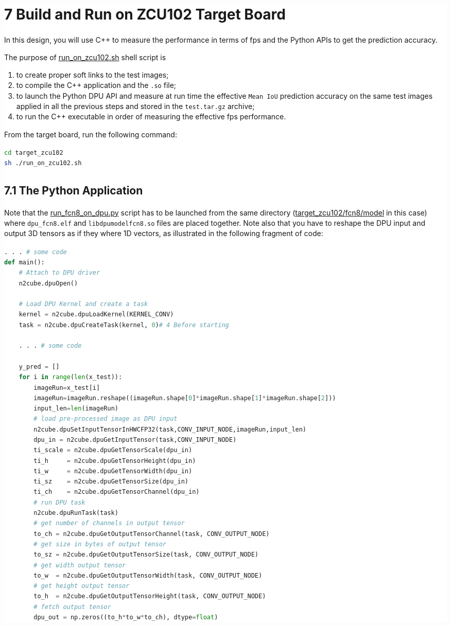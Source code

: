 
# 7 Build and Run on ZCU102 Target Board

In this design, you will use C++ to measure the performance in terms of fps and the Python APIs to get the prediction accuracy.

The purpose of [run_on_zcu102.sh](files/target_zcu102/run_on_zcu102.sh) shell script is
1. to create proper soft links to the test images;
2. to compile the C++ application and the ``.so`` file;
3. to launch the Python DPU API and measure at run time the effective ``Mean IoU`` prediction accuracy on the same test images applied in all the previous steps and stored in the ``test.tar.gz`` archive;
4. to run the C++ executable in order of measuring the effective fps performance.  

From the target board, run the following command:
```bash
cd target_zcu102
sh ./run_on_zcu102.sh
```

## 7.1 The Python Application

Note that  the [run_fcn8_on_dpu.py](files/target_zcu102/fcn8/model/run_fcn8_on_dpu.py) script has to be launched from the same directory ([target_zcu102/fcn8/model](files/target_zcu102/fcn8/model) in this case) where ``dpu_fcn8.elf`` and ``libdpumodelfcn8.so`` files are placed together. Note also that you have to reshape the DPU input and output 3D tensors as if they where 1D vectors, as illustrated in the following fragment of code:

```python
. . . # some code
def main():
    # Attach to DPU driver
    n2cube.dpuOpen()

    # Load DPU Kernel and create a task
    kernel = n2cube.dpuLoadKernel(KERNEL_CONV)
    task = n2cube.dpuCreateTask(kernel, 0)# 4 Before starting

    . . . # some code

    y_pred = []
    for i in range(len(x_test)):
        imageRun=x_test[i]
        imageRun=imageRun.reshape((imageRun.shape[0]*imageRun.shape[1]*imageRun.shape[2]))
        input_len=len(imageRun)
        # load pre-processed image as DPU input
        n2cube.dpuSetInputTensorInHWCFP32(task,CONV_INPUT_NODE,imageRun,input_len)
        dpu_in = n2cube.dpuGetInputTensor(task,CONV_INPUT_NODE)
        ti_scale = n2cube.dpuGetTensorScale(dpu_in)
        ti_h     = n2cube.dpuGetTensorHeight(dpu_in)
        ti_w     = n2cube.dpuGetTensorWidth(dpu_in)
        ti_sz    = n2cube.dpuGetTensorSize(dpu_in)
        ti_ch    = n2cube.dpuGetTensorChannel(dpu_in)
        # run DPU task
        n2cube.dpuRunTask(task)
        # get number of channels in output tensor
        to_ch = n2cube.dpuGetOutputTensorChannel(task, CONV_OUTPUT_NODE)
        # get size in bytes of output tensor
        to_sz = n2cube.dpuGetOutputTensorSize(task, CONV_OUTPUT_NODE)
        # get width output tensor
        to_w  = n2cube.dpuGetOutputTensorWidth(task, CONV_OUTPUT_NODE)
        # get height output tensor
        to_h  = n2cube.dpuGetOutputTensorHeight(task, CONV_OUTPUT_NODE)
        # fetch output tensor
        dpu_out = np.zeros((to_h*to_w*to_ch), dtype=float)
```